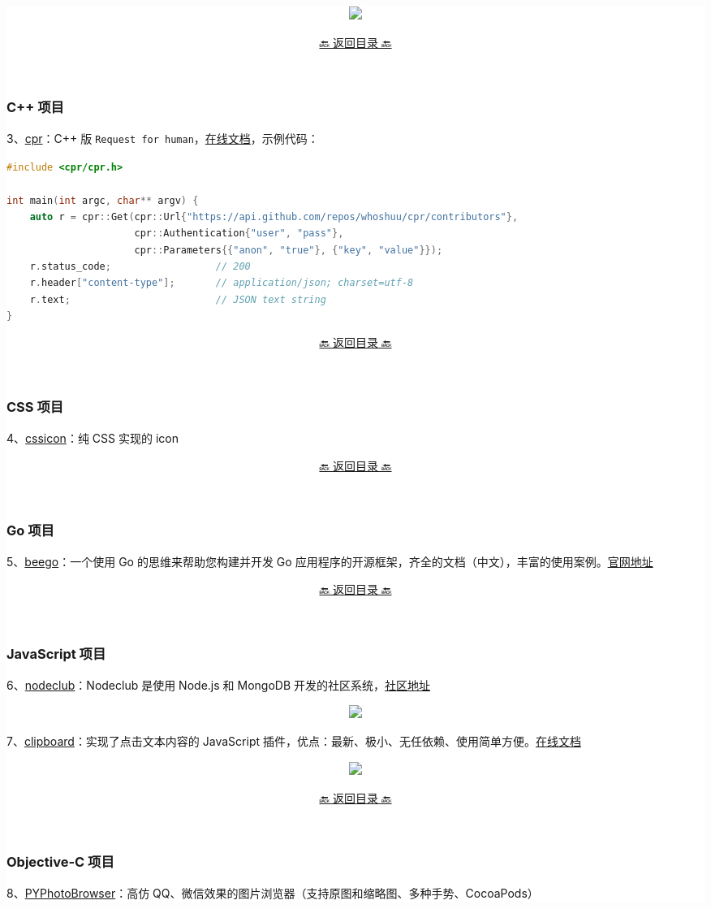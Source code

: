 
<p align="center"><img src='https://raw.githubusercontent.com/521xueweihan/img/master/hellogithub/07/img/mongocola-show-min.png' style="max-width:80%; max-height=80%;"></img></p>

<p align="center"><a href="#目录">🔙 返回目录 🔙</a></p><br>

### C++ 项目
3、[cpr](https://hellogithub.com/periodical/statistics/click/?target=https://github.com/whoshuu/cpr)：C++ 版 `Request for human`，[在线文档](https://whoshuu.github.io/cpr/)，示例代码：
```C++
#include <cpr/cpr.h>

int main(int argc, char** argv) {
    auto r = cpr::Get(cpr::Url{"https://api.github.com/repos/whoshuu/cpr/contributors"},
                      cpr::Authentication{"user", "pass"},
                      cpr::Parameters{{"anon", "true"}, {"key", "value"}});
    r.status_code;                  // 200
    r.header["content-type"];       // application/json; charset=utf-8
    r.text;                         // JSON text string
}
```

<p align="center"><a href="#目录">🔙 返回目录 🔙</a></p><br>

### CSS 项目
4、[cssicon](https://hellogithub.com/periodical/statistics/click/?target=https://github.com/wentin/cssicon)：纯 CSS 实现的 icon

<p align="center"><a href="#目录">🔙 返回目录 🔙</a></p><br>

### Go 项目
5、[beego](https://hellogithub.com/periodical/statistics/click/?target=https://github.com/astaxie/beego)：一个使用 Go 的思维来帮助您构建并开发 Go 应用程序的开源框架，齐全的文档（中文），丰富的使用案例。[官网地址](https://beego.me)

<p align="center"><a href="#目录">🔙 返回目录 🔙</a></p><br>

### JavaScript 项目
6、[nodeclub](https://hellogithub.com/periodical/statistics/click/?target=https://github.com/cnodejs/nodeclub)：Nodeclub 是使用 Node.js 和 MongoDB 开发的社区系统，[社区地址](https://cnodejs.org/)

<p align="center"><img src='https://raw.githubusercontent.com/521xueweihan/img/master/hellogithub/07/img/nodeclub-show-min.png' style="max-width:80%; max-height=80%;"></img></p>

7、[clipboard](https://hellogithub.com/periodical/statistics/click/?target=https://github.com/zenorocha/clipboard.js)：实现了点击文本内容的 JavaScript 插件，优点：最新、极小、无任依赖、使用简单方便。[在线文档](https://clipboardjs.com)


<p align="center"><img src='https://raw.githubusercontent.com/521xueweihan/img/master/hellogithub/07/img/clipboard-show-min.png' style="max-width:80%; max-height=80%;"></img></p>

<p align="center"><a href="#目录">🔙 返回目录 🔙</a></p><br>

### Objective-C 项目
8、[PYPhotoBrowser](https://hellogithub.com/periodical/statistics/click/?target=https://github.com/iphone5solo/PYPhotoBrowser)：高仿 QQ、微信效果的图片浏览器（支持原图和缩略图、多种手势、CocoaPods）
